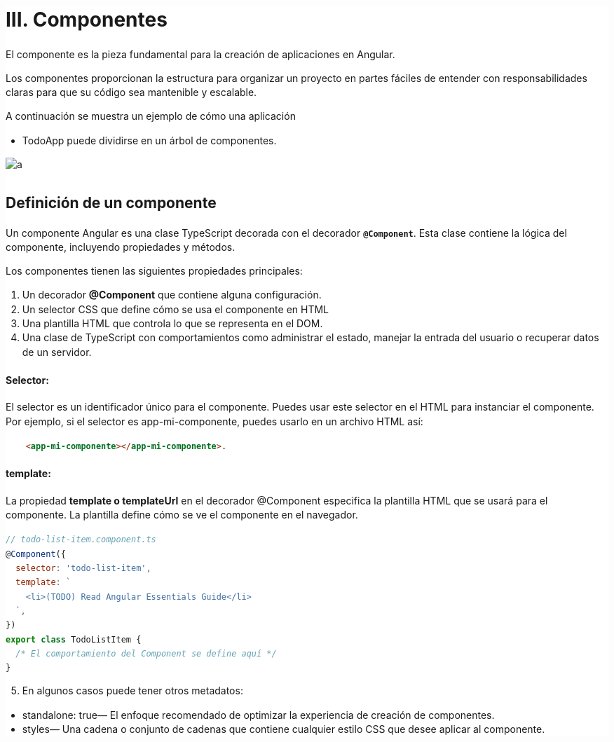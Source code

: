 
# III. Componentes

El componente es la pieza fundamental para la creación de aplicaciones en Angular.

Los componentes proporcionan la estructura para organizar un  proyecto en partes fáciles de entender con responsabilidades claras para que su código sea mantenible y escalable.

A continuación se muestra un ejemplo de cómo una aplicación 
- TodoApp puede dividirse en un árbol de componentes.

![a](https://i.imgur.com/YiSH05e.png)

## Definición de un componente
Un componente Angular es una clase TypeScript decorada con el decorador **`@Component`**. Esta clase contiene la lógica del componente, incluyendo propiedades y métodos.

Los componentes tienen las siguientes propiedades principales:

 1. Un decorador **@Component**  que contiene alguna configuración. 
 2. Un selector CSS que define cómo se usa el componente en HTML 
 3.  Una plantilla HTML que controla lo que se representa en el DOM. 
 4. Una clase de TypeScript con comportamientos como administrar el estado, manejar la entrada del usuario o recuperar datos de un servidor.
 
#### Selector:
 El selector es un identificador único para el componente. Puedes usar este selector en el HTML para instanciar el componente. Por ejemplo, si el selector es app-mi-componente, puedes usarlo en un archivo HTML así: 
```html
	<app-mi-componente></app-mi-componente>.
 ```
 
#### template:
La propiedad **template o templateUrl** en el decorador @Component especifica la plantilla HTML que se usará para el componente. La plantilla define cómo se ve el componente en el navegador.


```javascript  
// todo-list-item.component.ts
@Component({
  selector: 'todo-list-item',
  template: `
    <li>(TODO) Read Angular Essentials Guide</li>
  `,
})
export class TodoListItem {
  /* El comportamiento del Component se define aquí */
}
```
5. En algunos casos puede tener otros metadatos:
- standalone: true— El enfoque recomendado de optimizar la experiencia de creación de componentes.
- styles— Una cadena o conjunto de cadenas que contiene cualquier estilo CSS que desee aplicar al componente.
